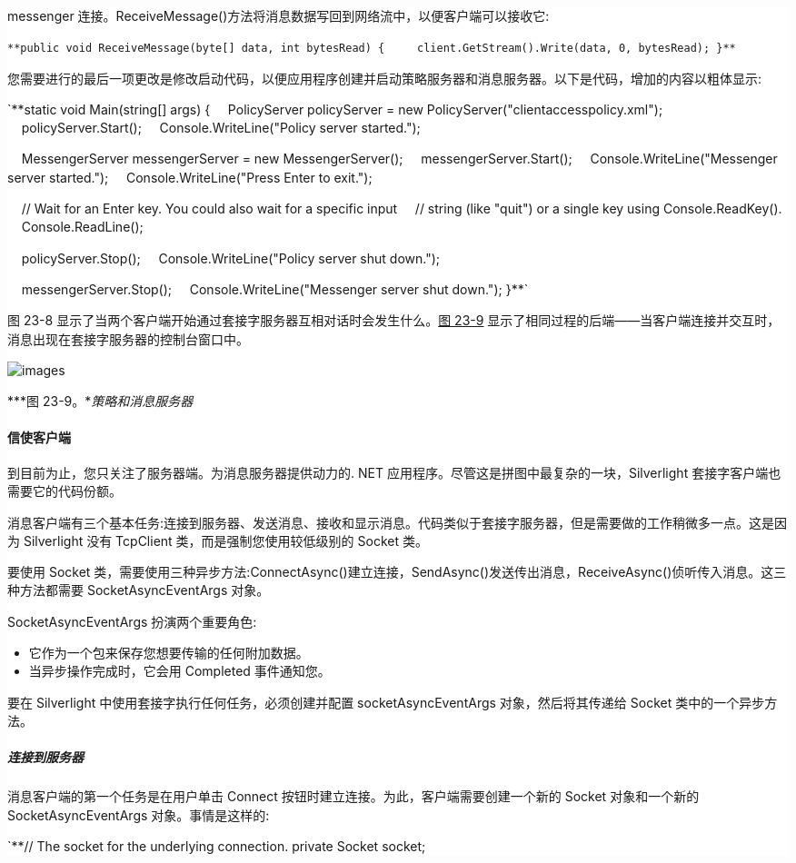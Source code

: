 messenger 连接。ReceiveMessage()方法将消息数据写回到网络流中，以便客户端可以接收它:

`**public void ReceiveMessage(byte[] data, int bytesRead)
{
    client.GetStream().Write(data, 0, bytesRead);
}**`

您需要进行的最后一项更改是修改启动代码，以便应用程序创建并启动策略服务器和消息服务器。以下是代码，增加的内容以粗体显示:

`**static void Main(string[] args)
{
    PolicyServer policyServer = new PolicyServer("clientaccesspolicy.xml");
    policyServer.Start();
    Console.WriteLine("Policy server started.");

    MessengerServer messengerServer = new MessengerServer();
    messengerServer.Start();
    Console.WriteLine("Messenger server started.");
    Console.WriteLine("Press Enter to exit.");

    // Wait for an Enter key. You could also wait for a specific input
    // string (like "quit") or a single key using Console.ReadKey().
    Console.ReadLine();

    policyServer.Stop();
    Console.WriteLine("Policy server shut down.");

    messengerServer.Stop();
    Console.WriteLine("Messenger server shut down.");
}**`

图 23-8 显示了当两个客户端开始通过套接字服务器互相对话时会发生什么。[图 23-9](#fig_23_9) 显示了相同过程的后端——当客户端连接并交互时，消息出现在套接字服务器的控制台窗口中。

![images](images/9781430234791_Fig23-09.jpg)

***图 23-9。**策略和消息服务器*

#### 信使客户端

到目前为止，您只关注了服务器端。为消息服务器提供动力的. NET 应用程序。尽管这是拼图中最复杂的一块，Silverlight 套接字客户端也需要它的代码份额。

消息客户端有三个基本任务:连接到服务器、发送消息、接收和显示消息。代码类似于套接字服务器，但是需要做的工作稍微多一点。这是因为 Silverlight 没有 TcpClient 类，而是强制您使用较低级别的 Socket 类。

要使用 Socket 类，需要使用三种异步方法:ConnectAsync()建立连接，SendAsync()发送传出消息，ReceiveAsync()侦听传入消息。这三种方法都需要 SocketAsyncEventArgs 对象。

SocketAsyncEventArgs 扮演两个重要角色:

*   它作为一个包来保存您想要传输的任何附加数据。
*   当异步操作完成时，它会用 Completed 事件通知您。

要在 Silverlight 中使用套接字执行任何任务，必须创建并配置 socketAsyncEventArgs 对象，然后将其传递给 Socket 类中的一个异步方法。

##### 连接到服务器

消息客户端的第一个任务是在用户单击 Connect 按钮时建立连接。为此，客户端需要创建一个新的 Socket 对象和一个新的 SocketAsyncEventArgs 对象。事情是这样的:

`**// The socket for the underlying connection.
private Socket socket;
